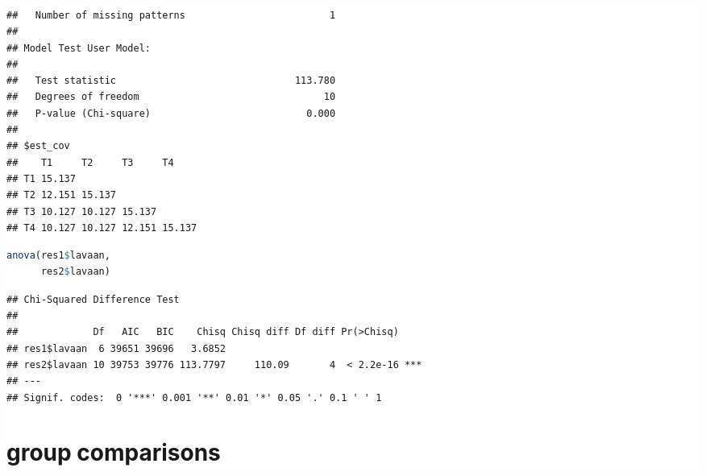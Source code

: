     ##   Number of missing patterns                         1
    ##                                                       
    ## Model Test User Model:
    ##                                                       
    ##   Test statistic                               113.780
    ##   Degrees of freedom                                10
    ##   P-value (Chi-square)                           0.000
    ## 
    ## $est_cov
    ##    T1     T2     T3     T4    
    ## T1 15.137                     
    ## T2 12.151 15.137              
    ## T3 10.127 10.127 15.137       
    ## T4 10.127 10.127 12.151 15.137

``` r
anova(res1$lavaan,
      res2$lavaan)
```

    ## Chi-Squared Difference Test
    ## 
    ##             Df   AIC   BIC    Chisq Chisq diff Df diff Pr(>Chisq)    
    ## res1$lavaan  6 39651 39696   3.6852                                  
    ## res2$lavaan 10 39753 39776 113.7797     110.09       4  < 2.2e-16 ***
    ## ---
    ## Signif. codes:  0 '***' 0.001 '**' 0.01 '*' 0.05 '.' 0.1 ' ' 1

# group comparisons
